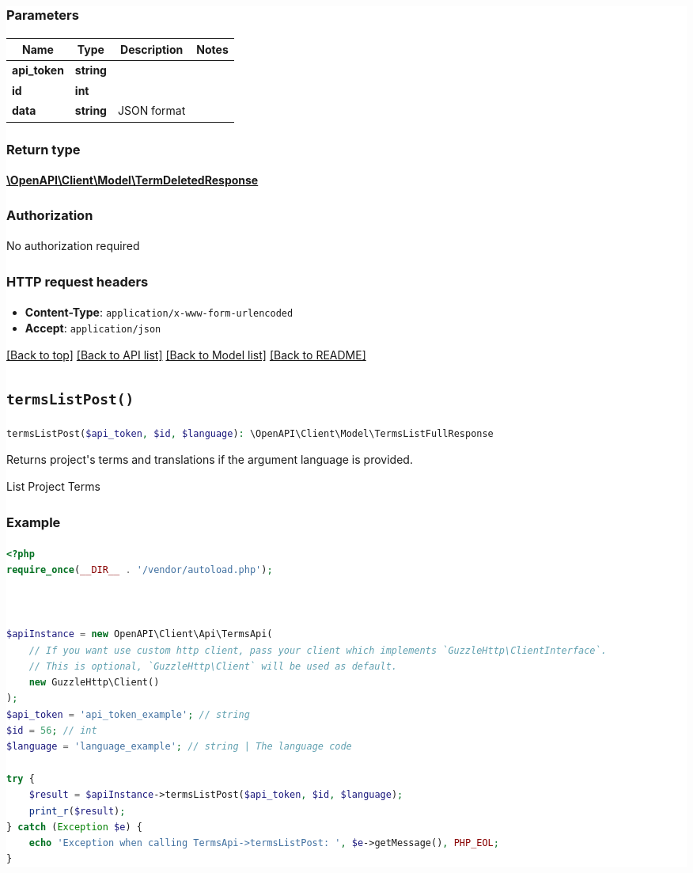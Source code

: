 ### Parameters

| Name | Type | Description  | Notes |
| ------------- | ------------- | ------------- | ------------- |
| **api_token** | **string**|  | |
| **id** | **int**|  | |
| **data** | **string**| JSON format | |

### Return type

[**\OpenAPI\Client\Model\TermDeletedResponse**](../Model/TermDeletedResponse.md)

### Authorization

No authorization required

### HTTP request headers

- **Content-Type**: `application/x-www-form-urlencoded`
- **Accept**: `application/json`

[[Back to top]](#) [[Back to API list]](../../README.md#endpoints)
[[Back to Model list]](../../README.md#models)
[[Back to README]](../../README.md)

## `termsListPost()`

```php
termsListPost($api_token, $id, $language): \OpenAPI\Client\Model\TermsListFullResponse
```

Returns project's terms and translations if the argument language is provided.

List Project Terms

### Example

```php
<?php
require_once(__DIR__ . '/vendor/autoload.php');



$apiInstance = new OpenAPI\Client\Api\TermsApi(
    // If you want use custom http client, pass your client which implements `GuzzleHttp\ClientInterface`.
    // This is optional, `GuzzleHttp\Client` will be used as default.
    new GuzzleHttp\Client()
);
$api_token = 'api_token_example'; // string
$id = 56; // int
$language = 'language_example'; // string | The language code

try {
    $result = $apiInstance->termsListPost($api_token, $id, $language);
    print_r($result);
} catch (Exception $e) {
    echo 'Exception when calling TermsApi->termsListPost: ', $e->getMessage(), PHP_EOL;
}
```
